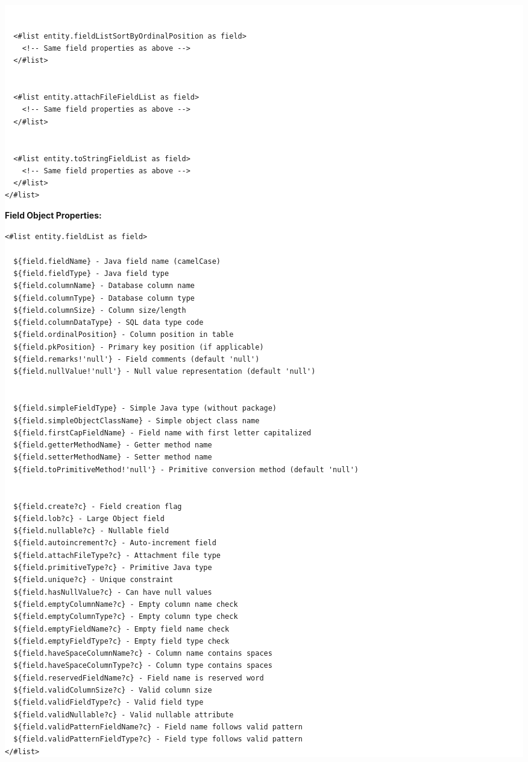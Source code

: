 ```freemarker
  
  
  <#list entity.fieldListSortByOrdinalPosition as field>
    <!-- Same field properties as above -->
  </#list>
  
  
  <#list entity.attachFileFieldList as field>
    <!-- Same field properties as above -->
  </#list>
  
  
  <#list entity.toStringFieldList as field>
    <!-- Same field properties as above -->
  </#list>
</#list>
```

**Field Object Properties:**
```freemarker
<#list entity.fieldList as field>
  
  ${field.fieldName} - Java field name (camelCase)
  ${field.fieldType} - Java field type
  ${field.columnName} - Database column name
  ${field.columnType} - Database column type
  ${field.columnSize} - Column size/length
  ${field.columnDataType} - SQL data type code
  ${field.ordinalPosition} - Column position in table
  ${field.pkPosition} - Primary key position (if applicable)
  ${field.remarks!'null'} - Field comments (default 'null')
  ${field.nullValue!'null'} - Null value representation (default 'null')
  
  
  ${field.simpleFieldType} - Simple Java type (without package)
  ${field.simpleObjectClassName} - Simple object class name
  ${field.firstCapFieldName} - Field name with first letter capitalized
  ${field.getterMethodName} - Getter method name
  ${field.setterMethodName} - Setter method name
  ${field.toPrimitiveMethod!'null'} - Primitive conversion method (default 'null')
  
  
  ${field.create?c} - Field creation flag
  ${field.lob?c} - Large Object field
  ${field.nullable?c} - Nullable field
  ${field.autoincrement?c} - Auto-increment field
  ${field.attachFileType?c} - Attachment file type
  ${field.primitiveType?c} - Primitive Java type
  ${field.unique?c} - Unique constraint
  ${field.hasNullValue?c} - Can have null values
  ${field.emptyColumnName?c} - Empty column name check
  ${field.emptyColumnType?c} - Empty column type check
  ${field.emptyFieldName?c} - Empty field name check
  ${field.emptyFieldType?c} - Empty field type check
  ${field.haveSpaceColumnName?c} - Column name contains spaces
  ${field.haveSpaceColumnType?c} - Column type contains spaces
  ${field.reservedFieldName?c} - Field name is reserved word
  ${field.validColumnSize?c} - Valid column size
  ${field.validFieldType?c} - Valid field type
  ${field.validNullable?c} - Valid nullable attribute
  ${field.validPatternFieldName?c} - Field name follows valid pattern
  ${field.validPatternFieldType?c} - Field type follows valid pattern
</#list>
```